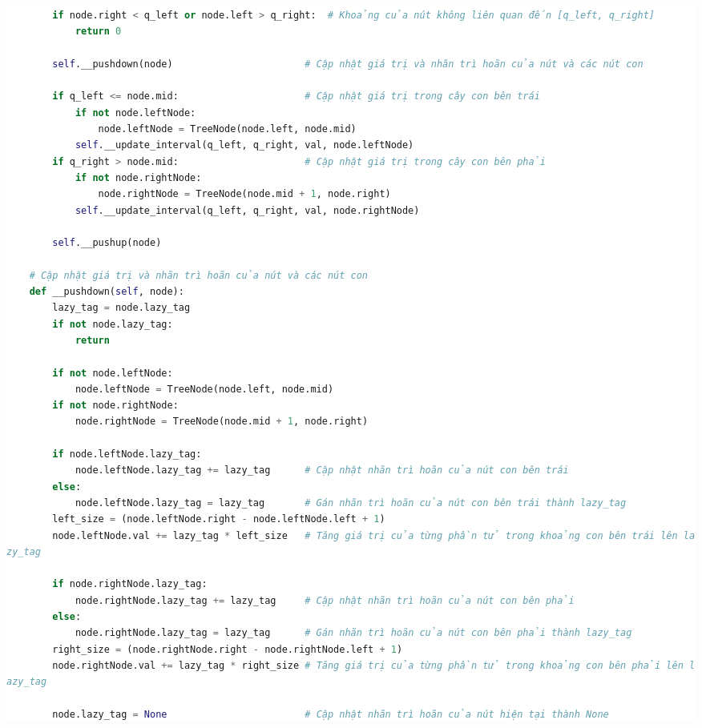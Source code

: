 ```python
        if node.right < q_left or node.left > q_right:  # Khoảng của nút không liên quan đến [q_left, q_right]
            return 0
    
        self.__pushdown(node)                       # Cập nhật giá trị và nhãn trì hoãn của nút và các nút con
    
        if q_left <= node.mid:                      # Cập nhật giá trị trong cây con bên trái
            if not node.leftNode:
                node.leftNode = TreeNode(node.left, node.mid)
            self.__update_interval(q_left, q_right, val, node.leftNode)
        if q_right > node.mid:                      # Cập nhật giá trị trong cây con bên phải
            if not node.rightNode:
                node.rightNode = TreeNode(node.mid + 1, node.right)
            self.__update_interval(q_left, q_right, val, node.rightNode)
            
        self.__pushup(node)
    
    # Cập nhật giá trị và nhãn trì hoãn của nút và các nút con
    def __pushdown(self, node):
        lazy_tag = node.lazy_tag
        if not node.lazy_tag:
            return
        
        if not node.leftNode:
            node.leftNode = TreeNode(node.left, node.mid)
        if not node.rightNode:
            node.rightNode = TreeNode(node.mid + 1, node.right)
            
        if node.leftNode.lazy_tag:
            node.leftNode.lazy_tag += lazy_tag      # Cập nhật nhãn trì hoãn của nút con bên trái
        else:
            node.leftNode.lazy_tag = lazy_tag       # Gán nhãn trì hoãn của nút con bên trái thành lazy_tag
        left_size = (node.leftNode.right - node.leftNode.left + 1)
        node.leftNode.val += lazy_tag * left_size   # Tăng giá trị của từng phần tử trong khoảng con bên trái lên lazy_tag
        
        if node.rightNode.lazy_tag:
            node.rightNode.lazy_tag += lazy_tag     # Cập nhật nhãn trì hoãn của nút con bên phải
        else:
            node.rightNode.lazy_tag = lazy_tag      # Gán nhãn trì hoãn của nút con bên phải thành lazy_tag
        right_size = (node.rightNode.right - node.rightNode.left + 1)
        node.rightNode.val += lazy_tag * right_size # Tăng giá trị của từng phần tử trong khoảng con bên phải lên lazy_tag
        
        node.lazy_tag = None                        # Cập nhật nhãn trì hoãn của nút hiện tại thành None
```
